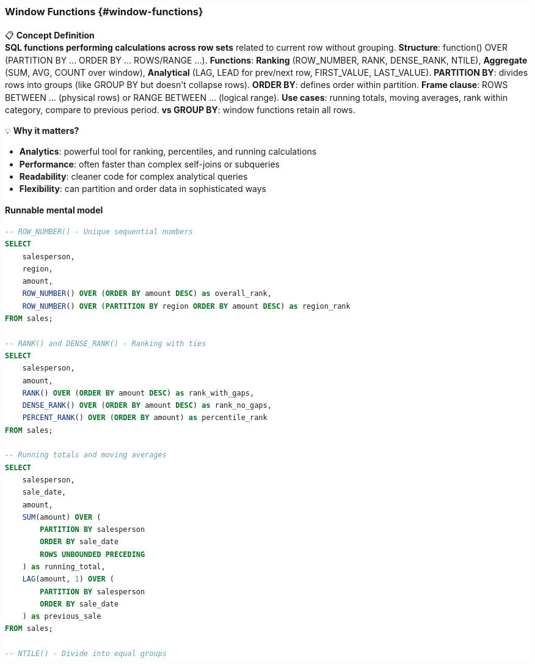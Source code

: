 </div>

### Window Functions {#window-functions}

<div class="concept-section definition">

📋 **Concept Definition**  
**SQL functions performing calculations across row sets** related to current row without grouping. **Structure**: function() OVER (PARTITION BY ... ORDER BY ... ROWS/RANGE ...). **Functions**: **Ranking** (ROW_NUMBER, RANK, DENSE_RANK, NTILE), **Aggregate** (SUM, AVG, COUNT over window), **Analytical** (LAG, LEAD for prev/next row, FIRST_VALUE, LAST_VALUE). **PARTITION BY**: divides rows into groups (like GROUP BY but doesn't collapse rows). **ORDER BY**: defines order within partition. **Frame clause**: ROWS BETWEEN ... (physical rows) or RANGE BETWEEN ... (logical range). **Use cases**: running totals, moving averages, rank within category, compare to previous period. **vs GROUP BY**: window functions retain all rows.

</div>

<div class="concept-section why-important">

💡 **Why it matters?**
- **Analytics**: powerful tool for ranking, percentiles, and running calculations
- **Performance**: often faster than complex self-joins or subqueries
- **Readability**: cleaner code for complex analytical queries
- **Flexibility**: can partition and order data in sophisticated ways

</div>

<div class="runnable-model">

**Runnable mental model**
```sql
-- ROW_NUMBER() - Unique sequential numbers
SELECT 
    salesperson,
    region,
    amount,
    ROW_NUMBER() OVER (ORDER BY amount DESC) as overall_rank,
    ROW_NUMBER() OVER (PARTITION BY region ORDER BY amount DESC) as region_rank
FROM sales;

-- RANK() and DENSE_RANK() - Ranking with ties
SELECT 
    salesperson,
    amount,
    RANK() OVER (ORDER BY amount DESC) as rank_with_gaps,
    DENSE_RANK() OVER (ORDER BY amount DESC) as rank_no_gaps,
    PERCENT_RANK() OVER (ORDER BY amount) as percentile_rank
FROM sales;

-- Running totals and moving averages
SELECT 
    salesperson,
    sale_date,
    amount,
    SUM(amount) OVER (
        PARTITION BY salesperson 
        ORDER BY sale_date 
        ROWS UNBOUNDED PRECEDING
    ) as running_total,
    LAG(amount, 1) OVER (
        PARTITION BY salesperson 
        ORDER BY sale_date
    ) as previous_sale
FROM sales;

-- NTILE() - Divide into equal groups
```
